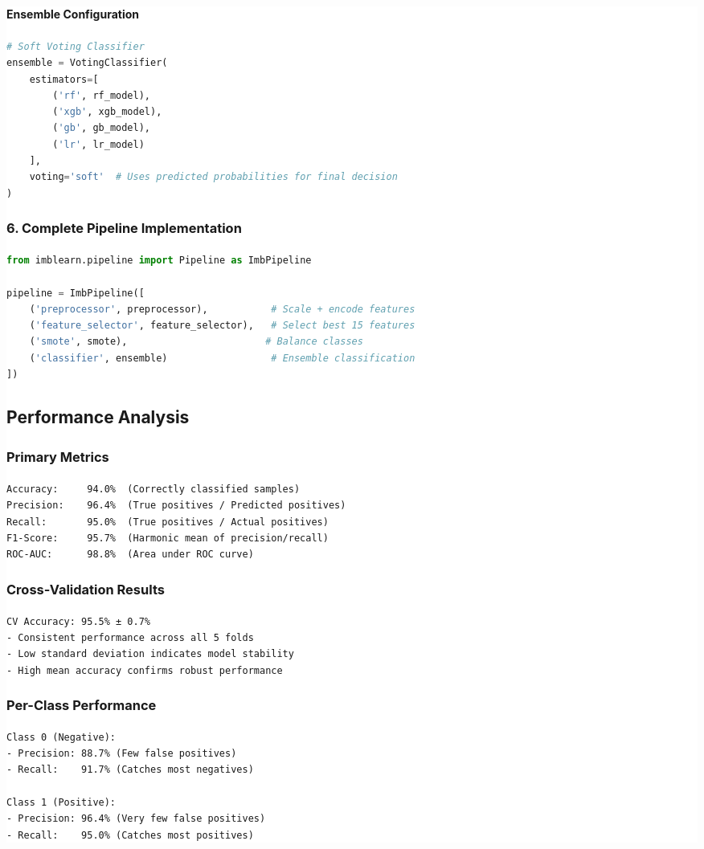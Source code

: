 ```python
```

#### Ensemble Configuration
```python
# Soft Voting Classifier
ensemble = VotingClassifier(
    estimators=[
        ('rf', rf_model),
        ('xgb', xgb_model), 
        ('gb', gb_model),
        ('lr', lr_model)
    ],
    voting='soft'  # Uses predicted probabilities for final decision
)
```

### 6. Complete Pipeline Implementation

```python
from imblearn.pipeline import Pipeline as ImbPipeline

pipeline = ImbPipeline([
    ('preprocessor', preprocessor),           # Scale + encode features
    ('feature_selector', feature_selector),   # Select best 15 features
    ('smote', smote),                        # Balance classes
    ('classifier', ensemble)                  # Ensemble classification
])
```

## Performance Analysis

### Primary Metrics
```
Accuracy:     94.0%  (Correctly classified samples)
Precision:    96.4%  (True positives / Predicted positives)  
Recall:       95.0%  (True positives / Actual positives)
F1-Score:     95.7%  (Harmonic mean of precision/recall)
ROC-AUC:      98.8%  (Area under ROC curve)
```

### Cross-Validation Results
```
CV Accuracy: 95.5% ± 0.7%
- Consistent performance across all 5 folds
- Low standard deviation indicates model stability
- High mean accuracy confirms robust performance
```

### Per-Class Performance
```
Class 0 (Negative):
- Precision: 88.7% (Few false positives)
- Recall:    91.7% (Catches most negatives)

Class 1 (Positive):  
- Precision: 96.4% (Very few false positives)
- Recall:    95.0% (Catches most positives)
```
